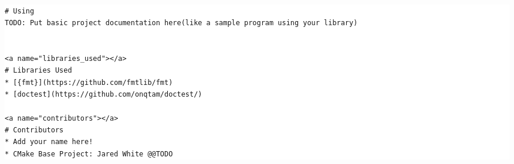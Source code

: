 ```
# Using
TODO: Put basic project documentation here(like a sample program using your library)


<a name="libraries_used"></a>
# Libraries Used
* [{fmt}](https://github.com/fmtlib/fmt)
* [doctest](https://github.com/onqtam/doctest/)

<a name="contributors"></a>
# Contributors
* Add your name here!
* CMake Base Project: Jared White @@TODO
